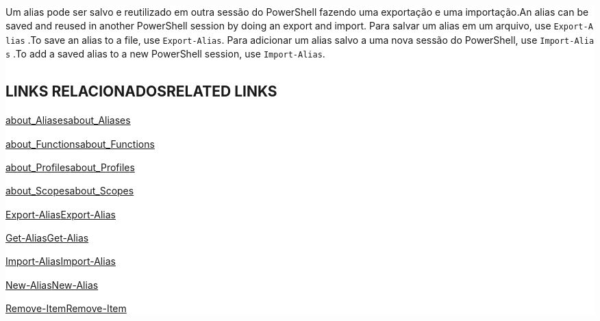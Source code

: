 <span data-ttu-id="31ec2-232">Um alias pode ser salvo e reutilizado em outra sessão do PowerShell fazendo uma exportação e uma importação.</span><span class="sxs-lookup"><span data-stu-id="31ec2-232">An alias can be saved and reused in another PowerShell session by doing an export and import.</span></span> <span data-ttu-id="31ec2-233">Para salvar um alias em um arquivo, use `Export-Alias` .</span><span class="sxs-lookup"><span data-stu-id="31ec2-233">To save an alias to a file, use `Export-Alias`.</span></span> <span data-ttu-id="31ec2-234">Para adicionar um alias salvo a uma nova sessão do PowerShell, use `Import-Alias` .</span><span class="sxs-lookup"><span data-stu-id="31ec2-234">To add a saved alias to a new PowerShell session, use `Import-Alias`.</span></span>

## <span data-ttu-id="31ec2-235">LINKS RELACIONADOS</span><span class="sxs-lookup"><span data-stu-id="31ec2-235">RELATED LINKS</span></span>

[<span data-ttu-id="31ec2-236">about_Aliases</span><span class="sxs-lookup"><span data-stu-id="31ec2-236">about_Aliases</span></span>](../Microsoft.PowerShell.Core/About/about_Aliases.md)

[<span data-ttu-id="31ec2-237">about_Functions</span><span class="sxs-lookup"><span data-stu-id="31ec2-237">about_Functions</span></span>](../Microsoft.PowerShell.Core/about/about_Functions.md)

[<span data-ttu-id="31ec2-238">about_Profiles</span><span class="sxs-lookup"><span data-stu-id="31ec2-238">about_Profiles</span></span>](../Microsoft.PowerShell.Core/About/about_Profiles.md)

[<span data-ttu-id="31ec2-239">about_Scopes</span><span class="sxs-lookup"><span data-stu-id="31ec2-239">about_Scopes</span></span>](../Microsoft.PowerShell.Core/About/about_Scopes.md)

[<span data-ttu-id="31ec2-240">Export-Alias</span><span class="sxs-lookup"><span data-stu-id="31ec2-240">Export-Alias</span></span>](Export-Alias.md)

[<span data-ttu-id="31ec2-241">Get-Alias</span><span class="sxs-lookup"><span data-stu-id="31ec2-241">Get-Alias</span></span>](Get-Alias.md)

[<span data-ttu-id="31ec2-242">Import-Alias</span><span class="sxs-lookup"><span data-stu-id="31ec2-242">Import-Alias</span></span>](Import-Alias.md)

[<span data-ttu-id="31ec2-243">New-Alias</span><span class="sxs-lookup"><span data-stu-id="31ec2-243">New-Alias</span></span>](New-Alias.md)

[<span data-ttu-id="31ec2-244">Remove-Item</span><span class="sxs-lookup"><span data-stu-id="31ec2-244">Remove-Item</span></span>](../Microsoft.PowerShell.Management/Remove-Item.md)
